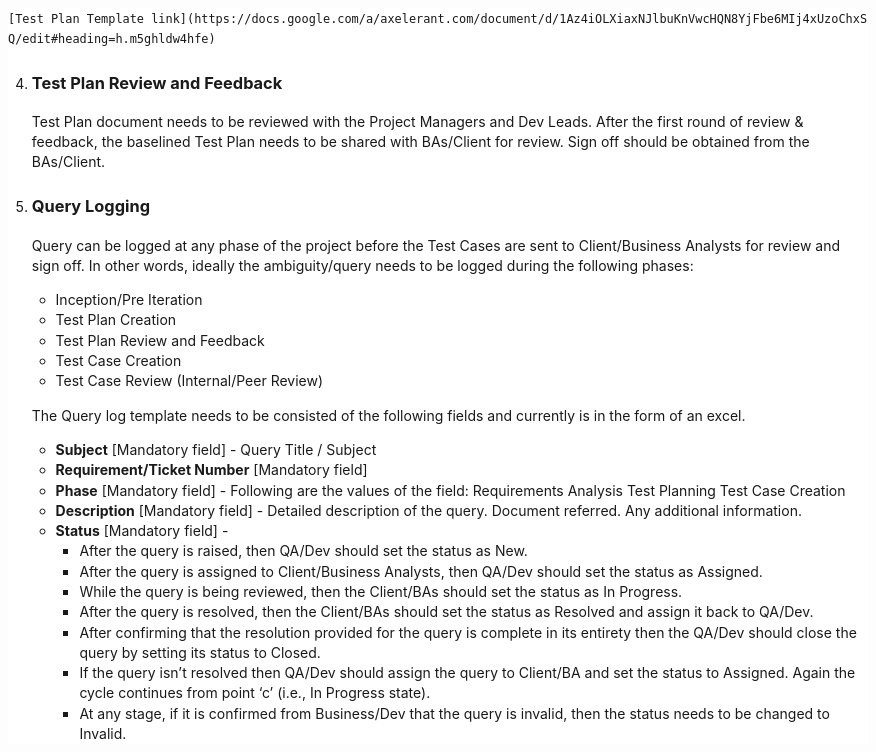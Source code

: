     [Test Plan Template link](https://docs.google.com/a/axelerant.com/document/d/1Az4iOLXiaxNJlbuKnVwcHQN8YjFbe6MIj4xUzoChxSQ/edit#heading=h.m5ghldw4hfe)

4. ### Test Plan Review and Feedback

    Test Plan document needs to be reviewed with the Project Managers and Dev Leads. After the first round of review & feedback, the baselined Test Plan needs to be shared with BAs/Client for review. Sign off should be obtained from the BAs/Client.

5. ### Query Logging

    Query can be logged at any phase of the project before the Test Cases are sent to Client/Business Analysts for review and sign off. In other words, ideally the ambiguity/query needs to be logged during the following phases:

    * Inception/Pre Iteration
    * Test Plan Creation
    * Test Plan Review and Feedback
    * Test Case Creation
    * Test Case Review (Internal/Peer Review)

    The Query log template needs to be consisted of the following fields and currently is in the form of an excel.

    * **Subject** [Mandatory field] - Query Title / Subject
    * **Requirement/Ticket Number** [Mandatory field]
    * **Phase**  [Mandatory field] - Following are the values of the field:
      Requirements Analysis
      Test Planning
      Test Case Creation
    * **Description** [Mandatory field] - Detailed description of the query. Document referred. Any additional information.
    * **Status** [Mandatory field] -
        * After the query is raised, then QA/Dev should set the status as New.
        * After the query is assigned to Client/Business Analysts, then QA/Dev should set the status as Assigned.
        * While the query is being reviewed, then the Client/BAs should set the status as In Progress.
        * After the query is resolved, then the Client/BAs should set the status as Resolved and assign it back to QA/Dev.
        * After confirming that the resolution provided for the query is complete in its entirety then the QA/Dev should close the query by setting its status to Closed.
        * If the query isn’t resolved then QA/Dev should assign the query to Client/BA and set the status to Assigned. Again the cycle continues from point ‘c’ (i.e., In Progress state).
        * At any stage, if it is confirmed from Business/Dev that the query is invalid, then the status needs to be changed to Invalid.